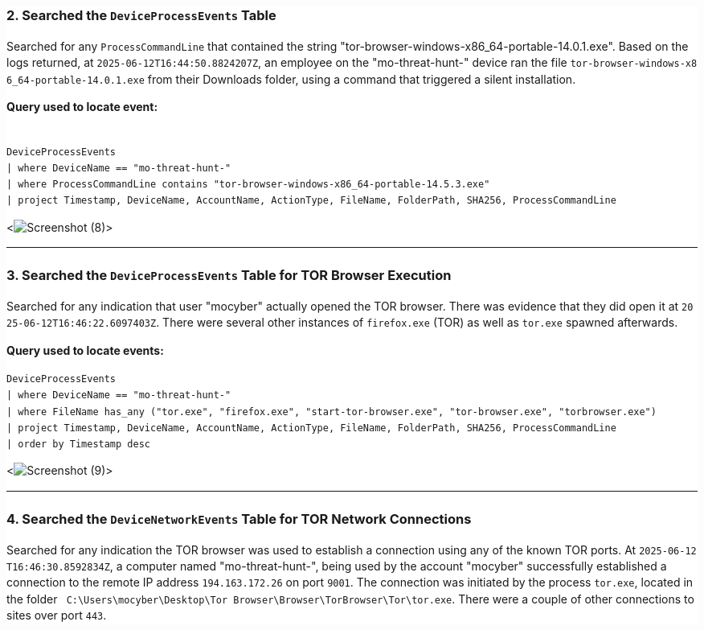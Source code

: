 
### 2. Searched the `DeviceProcessEvents` Table

Searched for any `ProcessCommandLine` that contained the string "tor-browser-windows-x86_64-portable-14.0.1.exe". Based on the logs returned, at `2025-06-12T16:44:50.8824207Z`, an employee on the "mo-threat-hunt-" device ran the file `tor-browser-windows-x86_64-portable-14.0.1.exe` from their Downloads folder, using a command that triggered a silent installation.

**Query used to locate event:**

```kql

DeviceProcessEvents
| where DeviceName == "mo-threat-hunt-"
| where ProcessCommandLine contains "tor-browser-windows-x86_64-portable-14.5.3.exe"
| project Timestamp, DeviceName, AccountName, ActionType, FileName, FolderPath, SHA256, ProcessCommandLine
```
<![Screenshot (8)](https://github.com/user-attachments/assets/215c6195-47bc-4535-972c-d074eebee381)>

---

### 3. Searched the `DeviceProcessEvents` Table for TOR Browser Execution

Searched for any indication that user "mocyber" actually opened the TOR browser. There was evidence that they did open it at `2025-06-12T16:46:22.6097403Z`. There were several other instances of `firefox.exe` (TOR) as well as `tor.exe` spawned afterwards.

**Query used to locate events:**

```kql
DeviceProcessEvents
| where DeviceName == "mo-threat-hunt-"
| where FileName has_any ("tor.exe", "firefox.exe", "start-tor-browser.exe", "tor-browser.exe", "torbrowser.exe")
| project Timestamp, DeviceName, AccountName, ActionType, FileName, FolderPath, SHA256, ProcessCommandLine
| order by Timestamp desc
```
<![Screenshot (9)](https://github.com/user-attachments/assets/fd9f9f9c-7b35-4cb6-9d6f-508d1a5c5d44)>

---

### 4. Searched the `DeviceNetworkEvents` Table for TOR Network Connections

Searched for any indication the TOR browser was used to establish a connection using any of the known TOR ports. At `2025-06-12T16:46:30.8592834Z`, a computer named "mo-threat-hunt-", being used by the account "mocyber" successfully established a connection to the remote IP address `194.163.172.26` on port `9001`. The connection was initiated by the process `tor.exe`, located in the folder ` C:\Users\mocyber\Desktop\Tor Browser\Browser\TorBrowser\Tor\tor.exe`. There were a couple of other connections to sites over port `443`.
